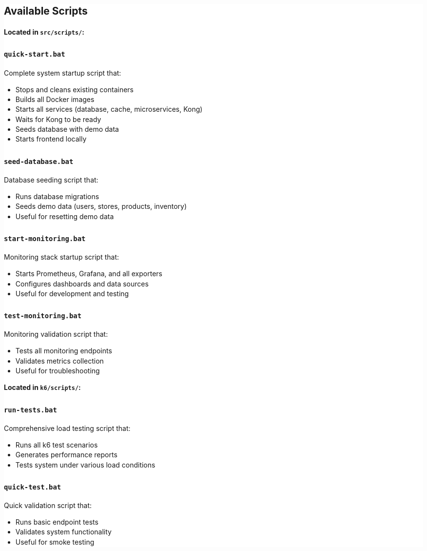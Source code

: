 ## Available Scripts

**Located in `src/scripts/`:**

### `quick-start.bat`

Complete system startup script that:

- Stops and cleans existing containers
- Builds all Docker images
- Starts all services (database, cache, microservices, Kong)
- Waits for Kong to be ready
- Seeds database with demo data
- Starts frontend locally

### `seed-database.bat`

Database seeding script that:

- Runs database migrations
- Seeds demo data (users, stores, products, inventory)
- Useful for resetting demo data

### `start-monitoring.bat`

Monitoring stack startup script that:

- Starts Prometheus, Grafana, and all exporters
- Configures dashboards and data sources
- Useful for development and testing

### `test-monitoring.bat`

Monitoring validation script that:

- Tests all monitoring endpoints
- Validates metrics collection
- Useful for troubleshooting

**Located in `k6/scripts/`:**

### `run-tests.bat`

Comprehensive load testing script that:

- Runs all k6 test scenarios
- Generates performance reports
- Tests system under various load conditions

### `quick-test.bat`

Quick validation script that:

- Runs basic endpoint tests
- Validates system functionality
- Useful for smoke testing

